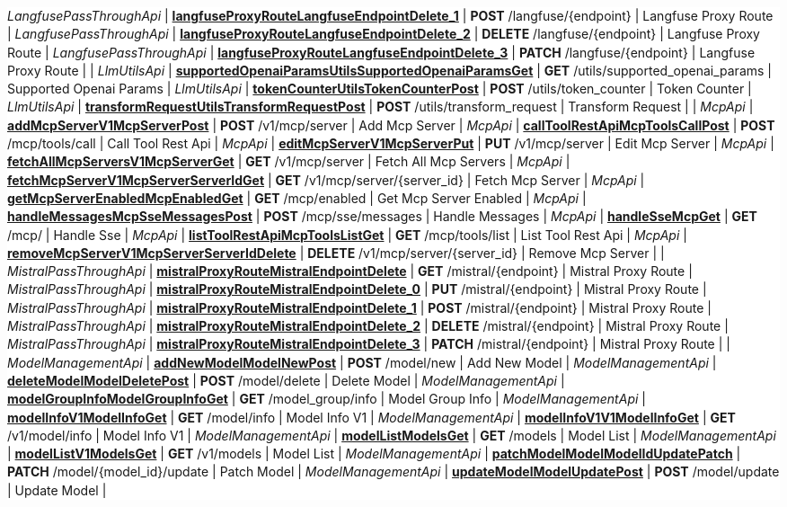 *LangfusePassThroughApi* | [**langfuseProxyRouteLangfuseEndpointDelete_1**](Apis/LangfusePassThroughApi.md#langfuseproxyroutelangfuseendpointdelete_1) | **POST** /langfuse/{endpoint} | Langfuse Proxy Route |
*LangfusePassThroughApi* | [**langfuseProxyRouteLangfuseEndpointDelete_2**](Apis/LangfusePassThroughApi.md#langfuseproxyroutelangfuseendpointdelete_2) | **DELETE** /langfuse/{endpoint} | Langfuse Proxy Route |
*LangfusePassThroughApi* | [**langfuseProxyRouteLangfuseEndpointDelete_3**](Apis/LangfusePassThroughApi.md#langfuseproxyroutelangfuseendpointdelete_3) | **PATCH** /langfuse/{endpoint} | Langfuse Proxy Route |
| *LlmUtilsApi* | [**supportedOpenaiParamsUtilsSupportedOpenaiParamsGet**](Apis/LlmUtilsApi.md#supportedopenaiparamsutilssupportedopenaiparamsget) | **GET** /utils/supported_openai_params | Supported Openai Params |
*LlmUtilsApi* | [**tokenCounterUtilsTokenCounterPost**](Apis/LlmUtilsApi.md#tokencounterutilstokencounterpost) | **POST** /utils/token_counter | Token Counter |
*LlmUtilsApi* | [**transformRequestUtilsTransformRequestPost**](Apis/LlmUtilsApi.md#transformrequestutilstransformrequestpost) | **POST** /utils/transform_request | Transform Request |
| *McpApi* | [**addMcpServerV1McpServerPost**](Apis/McpApi.md#addmcpserverv1mcpserverpost) | **POST** /v1/mcp/server | Add Mcp Server |
*McpApi* | [**callToolRestApiMcpToolsCallPost**](Apis/McpApi.md#calltoolrestapimcptoolscallpost) | **POST** /mcp/tools/call | Call Tool Rest Api |
*McpApi* | [**editMcpServerV1McpServerPut**](Apis/McpApi.md#editmcpserverv1mcpserverput) | **PUT** /v1/mcp/server | Edit Mcp Server |
*McpApi* | [**fetchAllMcpServersV1McpServerGet**](Apis/McpApi.md#fetchallmcpserversv1mcpserverget) | **GET** /v1/mcp/server | Fetch All Mcp Servers |
*McpApi* | [**fetchMcpServerV1McpServerServerIdGet**](Apis/McpApi.md#fetchmcpserverv1mcpserverserveridget) | **GET** /v1/mcp/server/{server_id} | Fetch Mcp Server |
*McpApi* | [**getMcpServerEnabledMcpEnabledGet**](Apis/McpApi.md#getmcpserverenabledmcpenabledget) | **GET** /mcp/enabled | Get Mcp Server Enabled |
*McpApi* | [**handleMessagesMcpSseMessagesPost**](Apis/McpApi.md#handlemessagesmcpssemessagespost) | **POST** /mcp/sse/messages | Handle Messages |
*McpApi* | [**handleSseMcpGet**](Apis/McpApi.md#handlessemcpget) | **GET** /mcp/ | Handle Sse |
*McpApi* | [**listToolRestApiMcpToolsListGet**](Apis/McpApi.md#listtoolrestapimcptoolslistget) | **GET** /mcp/tools/list | List Tool Rest Api |
*McpApi* | [**removeMcpServerV1McpServerServerIdDelete**](Apis/McpApi.md#removemcpserverv1mcpserverserveriddelete) | **DELETE** /v1/mcp/server/{server_id} | Remove Mcp Server |
| *MistralPassThroughApi* | [**mistralProxyRouteMistralEndpointDelete**](Apis/MistralPassThroughApi.md#mistralproxyroutemistralendpointdelete) | **GET** /mistral/{endpoint} | Mistral Proxy Route |
*MistralPassThroughApi* | [**mistralProxyRouteMistralEndpointDelete_0**](Apis/MistralPassThroughApi.md#mistralproxyroutemistralendpointdelete_0) | **PUT** /mistral/{endpoint} | Mistral Proxy Route |
*MistralPassThroughApi* | [**mistralProxyRouteMistralEndpointDelete_1**](Apis/MistralPassThroughApi.md#mistralproxyroutemistralendpointdelete_1) | **POST** /mistral/{endpoint} | Mistral Proxy Route |
*MistralPassThroughApi* | [**mistralProxyRouteMistralEndpointDelete_2**](Apis/MistralPassThroughApi.md#mistralproxyroutemistralendpointdelete_2) | **DELETE** /mistral/{endpoint} | Mistral Proxy Route |
*MistralPassThroughApi* | [**mistralProxyRouteMistralEndpointDelete_3**](Apis/MistralPassThroughApi.md#mistralproxyroutemistralendpointdelete_3) | **PATCH** /mistral/{endpoint} | Mistral Proxy Route |
| *ModelManagementApi* | [**addNewModelModelNewPost**](Apis/ModelManagementApi.md#addnewmodelmodelnewpost) | **POST** /model/new | Add New Model |
*ModelManagementApi* | [**deleteModelModelDeletePost**](Apis/ModelManagementApi.md#deletemodelmodeldeletepost) | **POST** /model/delete | Delete Model |
*ModelManagementApi* | [**modelGroupInfoModelGroupInfoGet**](Apis/ModelManagementApi.md#modelgroupinfomodelgroupinfoget) | **GET** /model_group/info | Model Group Info |
*ModelManagementApi* | [**modelInfoV1ModelInfoGet**](Apis/ModelManagementApi.md#modelinfov1modelinfoget) | **GET** /model/info | Model Info V1 |
*ModelManagementApi* | [**modelInfoV1V1ModelInfoGet**](Apis/ModelManagementApi.md#modelinfov1v1modelinfoget) | **GET** /v1/model/info | Model Info V1 |
*ModelManagementApi* | [**modelListModelsGet**](Apis/ModelManagementApi.md#modellistmodelsget) | **GET** /models | Model List |
*ModelManagementApi* | [**modelListV1ModelsGet**](Apis/ModelManagementApi.md#modellistv1modelsget) | **GET** /v1/models | Model List |
*ModelManagementApi* | [**patchModelModelModelIdUpdatePatch**](Apis/ModelManagementApi.md#patchmodelmodelmodelidupdatepatch) | **PATCH** /model/{model_id}/update | Patch Model |
*ModelManagementApi* | [**updateModelModelUpdatePost**](Apis/ModelManagementApi.md#updatemodelmodelupdatepost) | **POST** /model/update | Update Model |